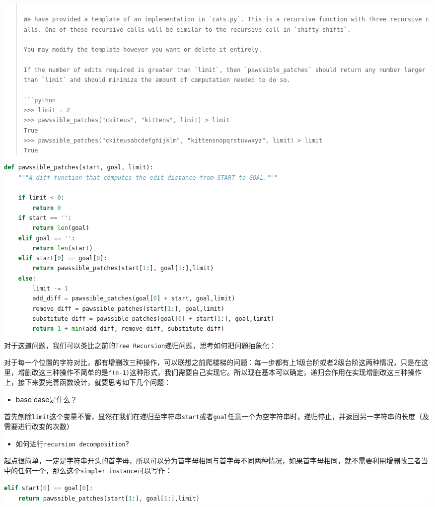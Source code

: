 > ```
>
> We have provided a template of an implementation in `cats.py`. This is a recursive function with three recursive calls. One of these recursive calls will be similar to the recursive call in `shifty_shifts`.
>
> You may modify the template however you want or delete it entirely.
>
> If the number of edits required is greater than `limit`, then `pawssible_patches` should return any number larger than `limit` and should minimize the amount of computation needed to do so.
>
> ```python
>>>> limit = 2
> >>> pawssible_patches("ckiteus", "kittens", limit) > limit
> True
> >>> pawssible_patches("ckiteusabcdefghijklm", "kittensnopqrstuvwxyz", limit) > limit
> True
> ```

```python
def pawssible_patches(start, goal, limit):
    """A diff function that computes the edit distance from START to GOAL."""

    if limit < 0:
        return 0
    if start == '':
        return len(goal)
    elif goal == '':
        return len(start)
    elif start[0] == goal[0]:
        return pawssible_patches(start[1:], goal[1:],limit)
    else:
        limit -= 1
        add_diff = pawssible_patches(goal[0] + start, goal,limit)
        remove_diff = pawssible_patches(start[1:], goal,limit)
        substitute_diff = pawssible_patches(goal[0] + start[1:], goal,limit)
        return 1 + min(add_diff, remove_diff, substitute_diff)
```

对于这道问题，我们可以类比之前的`Tree Recursion`递归问题，思考如何把问题抽象化：

对于每一个位置的字符对比，都有增删改三种操作，可以联想之前爬楼梯的问题：每一步都有上1级台阶或者2级台阶这两种情况，只是在这里，增删改这三种操作不简单的是`f(n-1)`这种形式，我们需要自己实现它。所以现在基本可以确定，递归会作用在实现增删改这三种操作上，接下来要完善函数设计，就要思考如下几个问题：

- base case是什么？

首先刨除`limit`这个变量不管，显然在我们在递归至字符串`start`或者`goal`任意一个为空字符串时，递归停止，并返回另一字符串的长度（及需要进行改变的次数）

- 如何进行`recursion decomposition`?

起点很简单，一定是字符串开头的首字母，所以可以分为首字母相同与首字母不同两种情况，如果首字母相同，就不需要利用增删改三者当中的任何一个，那么这个`simpler instance`可以写作：

```python
elif start[0] == goal[0]:
	return pawssible_patches(start[1:], goal[1:],limit)
```
